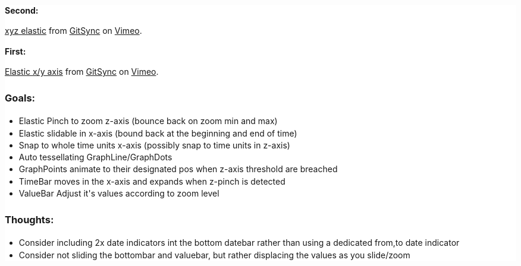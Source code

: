 
**Second:**    

<iframe src="https://player.vimeo.com/video/208548367" width="640" height="454" frameborder="0" webkitallowfullscreen mozallowfullscreen allowfullscreen></iframe>
<p><a href="https://vimeo.com/208548367">xyz elastic</a> from <a href="https://vimeo.com/gitsync">GitSync</a> on <a href="https://vimeo.com">Vimeo</a>.</p>

**First:**   

<iframe src="https://player.vimeo.com/video/208507034" width="640" height="435" frameborder="0" webkitallowfullscreen mozallowfullscreen allowfullscreen></iframe>
<p><a href="https://vimeo.com/208507034">Elastic x/y axis</a> from <a href="https://vimeo.com/gitsync">GitSync</a> on <a href="https://vimeo.com">Vimeo</a>.</p>


### Goals:

- Elastic Pinch to zoom z-axis (bounce back on zoom min and max)
- Elastic slidable in x-axis (bound back at the beginning and end of time)
- Snap to whole time units x-axis (possibly snap to time units in z-axis)
- Auto tessellating GraphLine/GraphDots
- GraphPoints animate to their designated pos when z-axis threshold are breached
- TimeBar moves in the x-axis and expands when z-pinch is detected
- ValueBar Adjust it's values according to zoom level

### Thoughts:
- Consider including 2x date indicators int the bottom datebar rather than using a dedicated from,to date indicator
- Consider not sliding the bottombar and valuebar, but rather displacing the values as you slide/zoom

